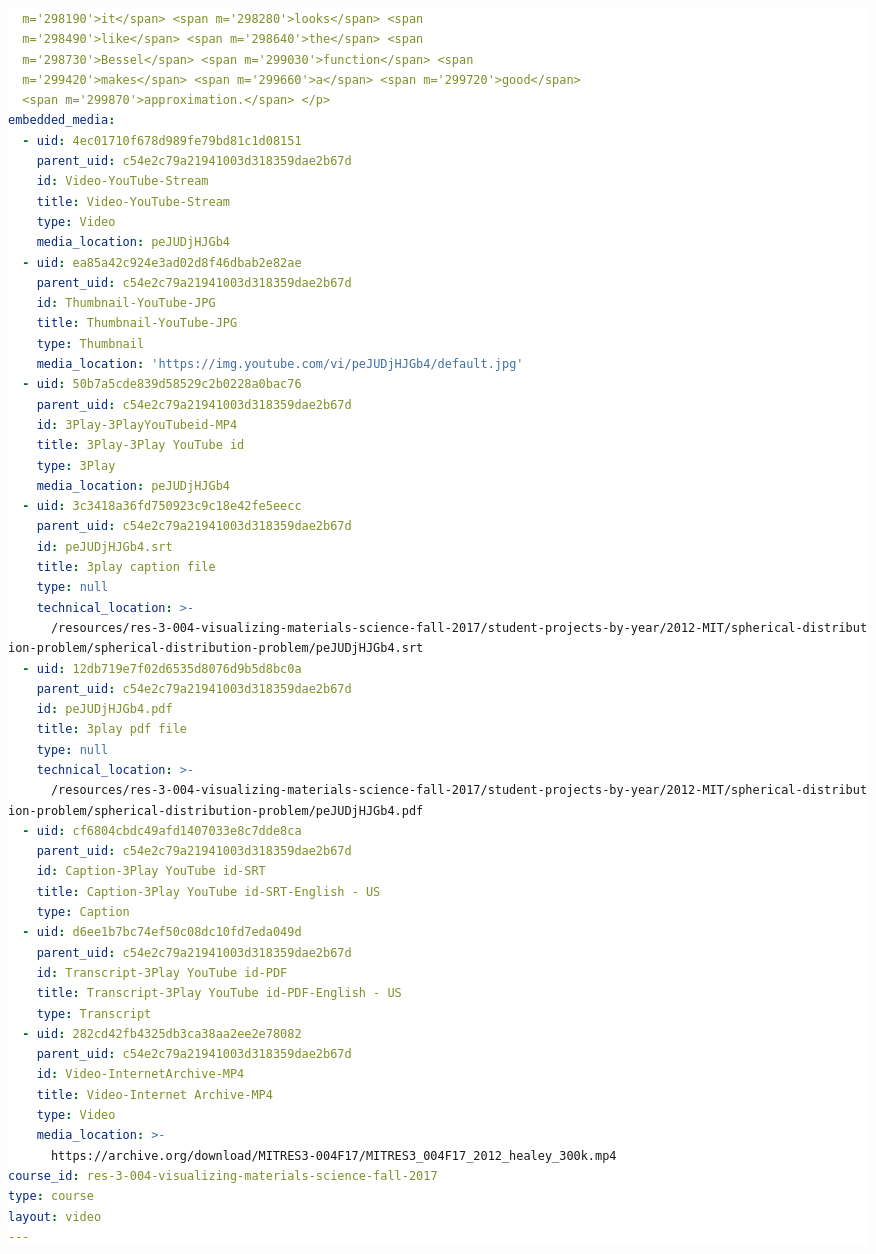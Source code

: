 ```yaml
  m='298190'>it</span> <span m='298280'>looks</span> <span
  m='298490'>like</span> <span m='298640'>the</span> <span
  m='298730'>Bessel</span> <span m='299030'>function</span> <span
  m='299420'>makes</span> <span m='299660'>a</span> <span m='299720'>good</span>
  <span m='299870'>approximation.</span> </p>
embedded_media:
  - uid: 4ec01710f678d989fe79bd81c1d08151
    parent_uid: c54e2c79a21941003d318359dae2b67d
    id: Video-YouTube-Stream
    title: Video-YouTube-Stream
    type: Video
    media_location: peJUDjHJGb4
  - uid: ea85a42c924e3ad02d8f46dbab2e82ae
    parent_uid: c54e2c79a21941003d318359dae2b67d
    id: Thumbnail-YouTube-JPG
    title: Thumbnail-YouTube-JPG
    type: Thumbnail
    media_location: 'https://img.youtube.com/vi/peJUDjHJGb4/default.jpg'
  - uid: 50b7a5cde839d58529c2b0228a0bac76
    parent_uid: c54e2c79a21941003d318359dae2b67d
    id: 3Play-3PlayYouTubeid-MP4
    title: 3Play-3Play YouTube id
    type: 3Play
    media_location: peJUDjHJGb4
  - uid: 3c3418a36fd750923c9c18e42fe5eecc
    parent_uid: c54e2c79a21941003d318359dae2b67d
    id: peJUDjHJGb4.srt
    title: 3play caption file
    type: null
    technical_location: >-
      /resources/res-3-004-visualizing-materials-science-fall-2017/student-projects-by-year/2012-MIT/spherical-distribution-problem/spherical-distribution-problem/peJUDjHJGb4.srt
  - uid: 12db719e7f02d6535d8076d9b5d8bc0a
    parent_uid: c54e2c79a21941003d318359dae2b67d
    id: peJUDjHJGb4.pdf
    title: 3play pdf file
    type: null
    technical_location: >-
      /resources/res-3-004-visualizing-materials-science-fall-2017/student-projects-by-year/2012-MIT/spherical-distribution-problem/spherical-distribution-problem/peJUDjHJGb4.pdf
  - uid: cf6804cbdc49afd1407033e8c7dde8ca
    parent_uid: c54e2c79a21941003d318359dae2b67d
    id: Caption-3Play YouTube id-SRT
    title: Caption-3Play YouTube id-SRT-English - US
    type: Caption
  - uid: d6ee1b7bc74ef50c08dc10fd7eda049d
    parent_uid: c54e2c79a21941003d318359dae2b67d
    id: Transcript-3Play YouTube id-PDF
    title: Transcript-3Play YouTube id-PDF-English - US
    type: Transcript
  - uid: 282cd42fb4325db3ca38aa2ee2e78082
    parent_uid: c54e2c79a21941003d318359dae2b67d
    id: Video-InternetArchive-MP4
    title: Video-Internet Archive-MP4
    type: Video
    media_location: >-
      https://archive.org/download/MITRES3-004F17/MITRES3_004F17_2012_healey_300k.mp4
course_id: res-3-004-visualizing-materials-science-fall-2017
type: course
layout: video
---
```

